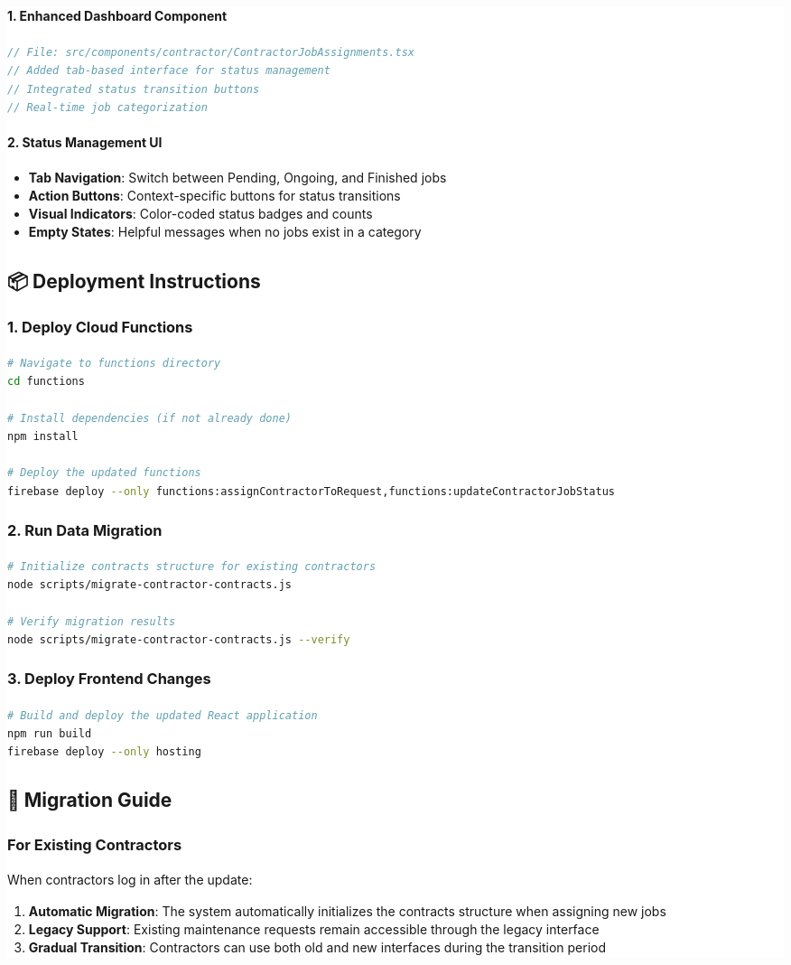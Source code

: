 #### 1. **Enhanced Dashboard Component**
```typescript
// File: src/components/contractor/ContractorJobAssignments.tsx
// Added tab-based interface for status management
// Integrated status transition buttons
// Real-time job categorization
```

#### 2. **Status Management UI**
- **Tab Navigation**: Switch between Pending, Ongoing, and Finished jobs
- **Action Buttons**: Context-specific buttons for status transitions
- **Visual Indicators**: Color-coded status badges and counts
- **Empty States**: Helpful messages when no jobs exist in a category

## 📦 Deployment Instructions

### 1. **Deploy Cloud Functions**
```bash
# Navigate to functions directory
cd functions

# Install dependencies (if not already done)
npm install

# Deploy the updated functions
firebase deploy --only functions:assignContractorToRequest,functions:updateContractorJobStatus
```

### 2. **Run Data Migration**
```bash
# Initialize contracts structure for existing contractors
node scripts/migrate-contractor-contracts.js

# Verify migration results
node scripts/migrate-contractor-contracts.js --verify
```

### 3. **Deploy Frontend Changes**
```bash
# Build and deploy the updated React application
npm run build
firebase deploy --only hosting
```

## 🔄 Migration Guide

### For Existing Contractors

When contractors log in after the update:

1. **Automatic Migration**: The system automatically initializes the contracts structure when assigning new jobs
2. **Legacy Support**: Existing maintenance requests remain accessible through the legacy interface
3. **Gradual Transition**: Contractors can use both old and new interfaces during the transition period
